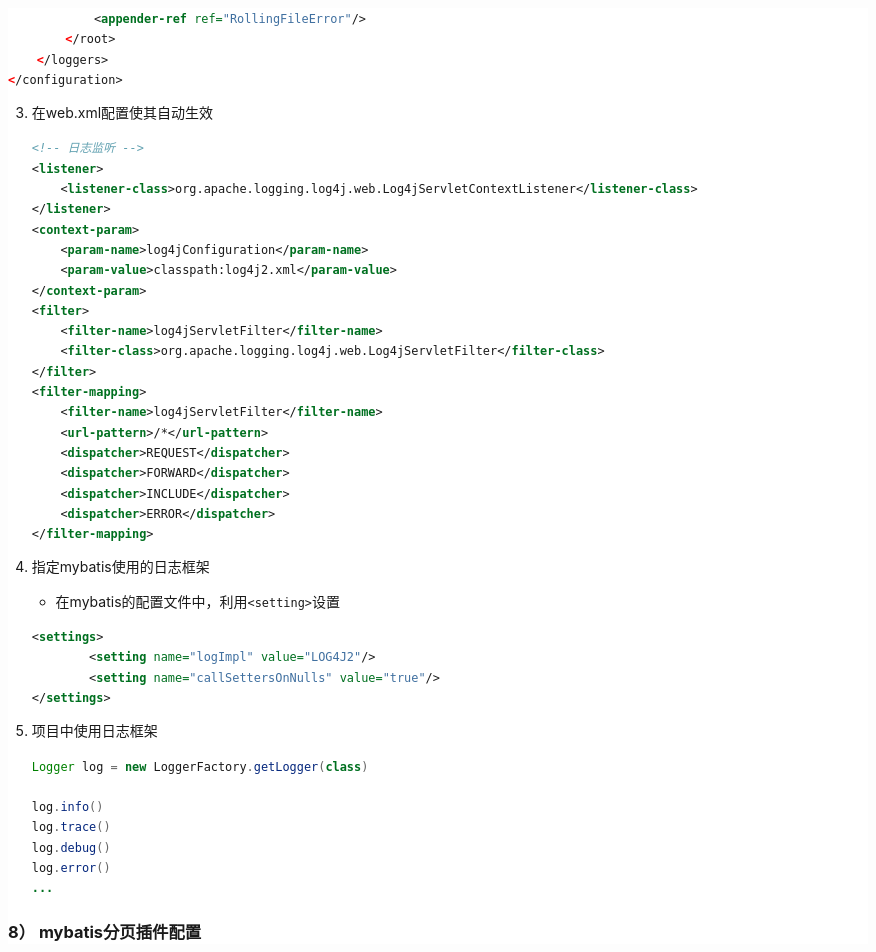    ```xml
               <appender-ref ref="RollingFileError"/>
           </root>
       </loggers>
   </configuration>
   ```

3. 在web.xml配置使其自动生效

   ```xml
   <!-- 日志监听 -->
   <listener>
       <listener-class>org.apache.logging.log4j.web.Log4jServletContextListener</listener-class>
   </listener>
   <context-param>
       <param-name>log4jConfiguration</param-name>
       <param-value>classpath:log4j2.xml</param-value>
   </context-param>
   <filter>
       <filter-name>log4jServletFilter</filter-name>
       <filter-class>org.apache.logging.log4j.web.Log4jServletFilter</filter-class>
   </filter>
   <filter-mapping>
       <filter-name>log4jServletFilter</filter-name>
       <url-pattern>/*</url-pattern>
       <dispatcher>REQUEST</dispatcher>
       <dispatcher>FORWARD</dispatcher>
       <dispatcher>INCLUDE</dispatcher>
       <dispatcher>ERROR</dispatcher>
   </filter-mapping>
   ```

4. 指定mybatis使用的日志框架

   * 在mybatis的配置文件中，利用`<setting>`设置

   ```XML
   <settings>
           <setting name="logImpl" value="LOG4J2"/>
           <setting name="callSettersOnNulls" value="true"/>
   </settings>
   ```

5. 项目中使用日志框架

   ```java
   Logger log = new LoggerFactory.getLogger(class)
   
   log.info()
   log.trace()
   log.debug()
   log.error()
   ...
   ```

### 8） mybatis分页插件配置
